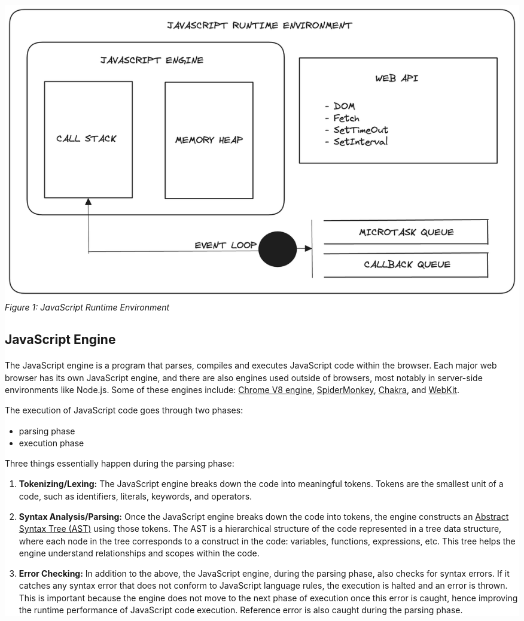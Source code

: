 ![JavaScript Runtime Environment](/src/assets/images/javascript-runtime-enviroment/JSRuntimeEnvironment.png)
_Figure 1: JavaScript Runtime Environment_

## JavaScript Engine

The JavaScript engine is a program that parses, compiles and executes JavaScript code within the browser. Each major web browser has its own JavaScript engine, and there are also engines used outside of browsers, most notably in server-side environments like Node.js. Some of these engines include: [Chrome V8 engine](<https://en.wikipedia.org/wiki/V8_(JavaScript_engine)>), [SpiderMonkey](https://en.wikipedia.org/wiki/SpiderMonkey), [Chakra](<https://en.wikipedia.org/wiki/Chakra_(JScript_engine)>), and [WebKit](https://en.wikipedia.org/wiki/WebKit).

The execution of JavaScript code goes through two phases:

- parsing phase
- execution phase

Three things essentially happen during the parsing phase:

1. **Tokenizing/Lexing:** The JavaScript engine breaks down the code into meaningful tokens. Tokens are the smallest unit of a code, such as identifiers, literals, keywords, and operators.

2. **Syntax Analysis/Parsing:** Once the JavaScript engine breaks down the code into tokens, the engine constructs an [Abstract Syntax Tree (AST)](https://en.wikipedia.org/wiki/Abstract_syntax_tree) using those tokens. The AST is a hierarchical structure of the code represented in a tree data structure, where each node in the tree corresponds to a construct in the code: variables, functions, expressions, etc. This tree helps the engine understand relationships and scopes within the code.

3. **Error Checking:** In addition to the above, the JavaScript engine, during the parsing phase, also checks for syntax errors. If it catches any syntax error that does not conform to JavaScript language rules, the execution is halted and an error is thrown. This is important because the engine does not move to the next phase of execution once this error is caught, hence improving the runtime performance of JavaScript code execution. Reference error is also caught during the parsing phase.
